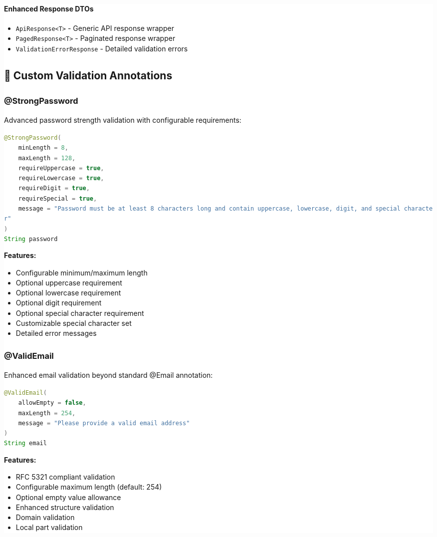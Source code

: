 #### Enhanced Response DTOs

- `ApiResponse<T>` - Generic API response wrapper
- `PagedResponse<T>` - Paginated response wrapper
- `ValidationErrorResponse` - Detailed validation errors

## 🔧 Custom Validation Annotations

### @StrongPassword

Advanced password strength validation with configurable requirements:

```java
@StrongPassword(
    minLength = 8,
    maxLength = 128,
    requireUppercase = true,
    requireLowercase = true,
    requireDigit = true,
    requireSpecial = true,
    message = "Password must be at least 8 characters long and contain uppercase, lowercase, digit, and special character"
)
String password
```

**Features:**

- Configurable minimum/maximum length
- Optional uppercase requirement
- Optional lowercase requirement
- Optional digit requirement
- Optional special character requirement
- Customizable special character set
- Detailed error messages

### @ValidEmail

Enhanced email validation beyond standard @Email annotation:

```java
@ValidEmail(
    allowEmpty = false,
    maxLength = 254,
    message = "Please provide a valid email address"
)
String email
```

**Features:**

- RFC 5321 compliant validation
- Configurable maximum length (default: 254)
- Optional empty value allowance
- Enhanced structure validation
- Domain validation
- Local part validation
